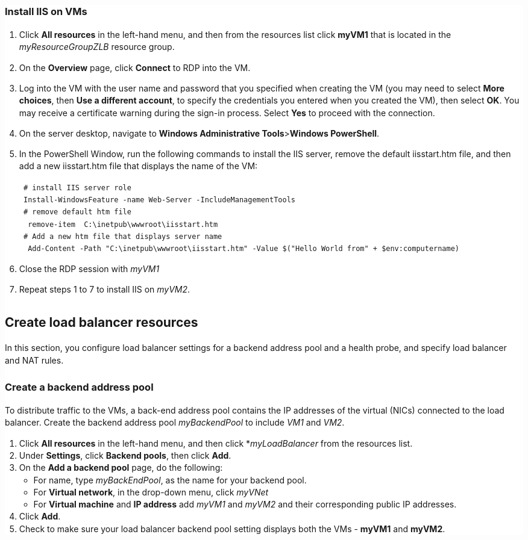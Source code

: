 ### Install IIS on VMs

1. Click **All resources** in the left-hand menu, and then from the resources list click **myVM1** that is located in the *myResourceGroupZLB* resource group.
2. On the **Overview** page, click **Connect** to RDP into the VM.
3. Log into the VM with the user name and password that you specified when creating the VM (you may need to select **More choices**, then **Use a different account**, to specify the credentials you entered when you created the VM), then select **OK**. You may receive a certificate warning during the sign-in process. Select **Yes** to proceed with the connection.
4. On the server desktop, navigate to **Windows Administrative Tools**>**Windows PowerShell**.
6. In the PowerShell Window, run the following commands to install the IIS server, remove the  default iisstart.htm file, and then add a new iisstart.htm file that displays the name of the VM:

   ```azurepowershell-interactive
    # install IIS server role
    Install-WindowsFeature -name Web-Server -IncludeManagementTools
    # remove default htm file
     remove-item  C:\inetpub\wwwroot\iisstart.htm
    # Add a new htm file that displays server name
     Add-Content -Path "C:\inetpub\wwwroot\iisstart.htm" -Value $("Hello World from" + $env:computername)
   ```
7. Close the RDP session with *myVM1*
8. Repeat steps 1 to 7 to install IIS on *myVM2*.

## Create load balancer resources

In this section, you  configure load balancer settings for a backend address pool and a health probe, and specify load balancer and NAT rules.


### Create a backend address pool

To distribute traffic to the VMs, a back-end address pool contains the IP addresses of the virtual (NICs) connected to the load balancer. Create the backend address pool *myBackendPool* to include *VM1* and *VM2*.

1. Click **All resources** in the left-hand menu, and then click **myLoadBalancer* from the resources list.
2. Under **Settings**, click **Backend pools**, then click **Add**.
3. On the **Add a backend pool** page, do the following:
    - For name, type *myBackEndPool*, as the name for your backend pool.
    - For **Virtual network**, in the drop-down menu, click *myVNet*
    - For **Virtual machine** and **IP address**  add *myVM1* and *myVM2*  and their corresponding public IP addresses.
4. Click **Add**.
5. Check to make sure your load balancer backend pool setting displays both the VMs - **myVM1** and **myVM2**.
 
